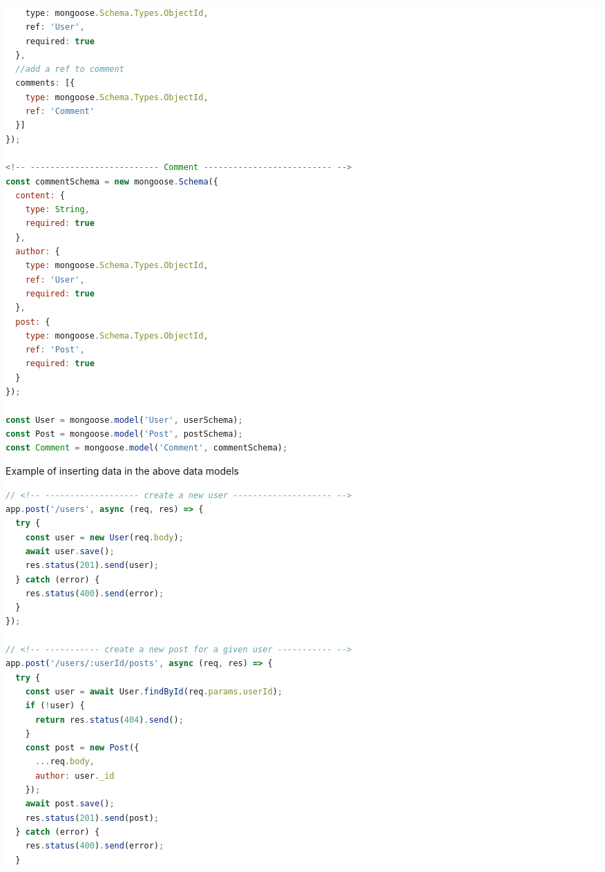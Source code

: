 ```js
    type: mongoose.Schema.Types.ObjectId,
    ref: 'User',
    required: true
  },
  //add a ref to comment
  comments: [{
    type: mongoose.Schema.Types.ObjectId,
    ref: 'Comment'
  }]
});

<!-- -------------------------- Comment -------------------------- -->
const commentSchema = new mongoose.Schema({
  content: {
    type: String,
    required: true
  },
  author: {
    type: mongoose.Schema.Types.ObjectId,
    ref: 'User',
    required: true
  },
  post: {
    type: mongoose.Schema.Types.ObjectId,
    ref: 'Post',
    required: true
  }
});

const User = mongoose.model('User', userSchema);
const Post = mongoose.model('Post', postSchema);
const Comment = mongoose.model('Comment', commentSchema);

```

Example of inserting data in the above data models
```js
// <!-- ------------------- create a new user -------------------- -->
app.post('/users', async (req, res) => {
  try {
    const user = new User(req.body);
    await user.save();
    res.status(201).send(user);
  } catch (error) {
    res.status(400).send(error);
  }
});

// <!-- ----------- create a new post for a given user ----------- -->
app.post('/users/:userId/posts', async (req, res) => {
  try {
    const user = await User.findById(req.params.userId);
    if (!user) {
      return res.status(404).send();
    }
    const post = new Post({
      ...req.body,
      author: user._id
    });
    await post.save();
    res.status(201).send(post);
  } catch (error) {
    res.status(400).send(error);
  }
```